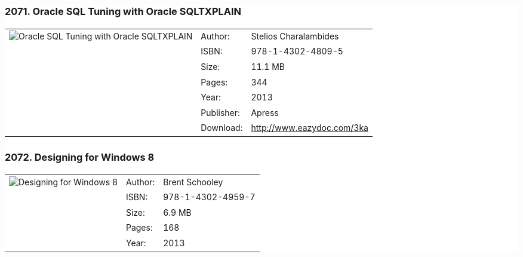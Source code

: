 ### 2071. Oracle SQL Tuning with Oracle SQLTXPLAIN

<table>
    <tr>
        <td rowspan="7">
            <img alt="Oracle SQL Tuning with Oracle SQLTXPLAIN" src="http://it-ebooks.info/images/ebooks/6/oracle_sql_tuning_with_oracle_sqltxplain.jpg">
        </td>
        <td>Author:</td>
        <td>Stelios Charalambides</td>
    </tr>
    <tr>
        <td>ISBN:</td>
        <td>978-1-4302-4809-5</td>
    </tr>
    <tr>
        <td>Size:</td>
        <td>11.1 MB</td>
    </tr>
    <tr>
        <td>Pages:</td>
        <td>344</td>
    </tr>
    <tr>
        <td>Year:</td>
        <td>2013</td>
    </tr>
    <tr>
        <td>Publisher:</td>
        <td>Apress</td>
    </tr>
    <tr>
        <td>Download:</td>
        <td><a title="Download Oracle SQL Tuning with Oracle SQLTXPLAIN pdf" href="http://www.eazydoc.com/3ka">http://www.eazydoc.com/3ka</a></td>
    </tr>
</table>

### 2072. Designing for Windows 8

<table>
    <tr>
        <td rowspan="7">
            <img alt="Designing for Windows 8" src="http://it-ebooks.info/images/ebooks/6/designing_for_windows_8.jpg">
        </td>
        <td>Author:</td>
        <td>Brent Schooley</td>
    </tr>
    <tr>
        <td>ISBN:</td>
        <td>978-1-4302-4959-7</td>
    </tr>
    <tr>
        <td>Size:</td>
        <td>6.9 MB</td>
    </tr>
    <tr>
        <td>Pages:</td>
        <td>168</td>
    </tr>
    <tr>
        <td>Year:</td>
        <td>2013</td>